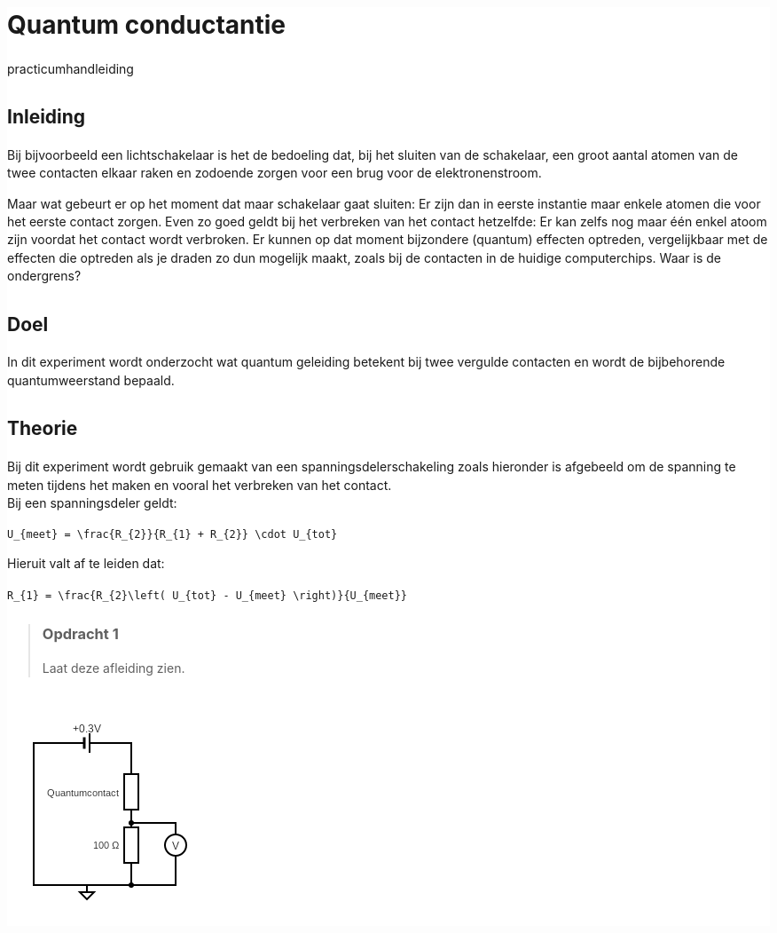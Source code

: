 # Quantum conductantie
practicumhandleiding

## Inleiding

Bij bijvoorbeeld een lichtschakelaar is het de bedoeling dat, bij het
sluiten van de schakelaar, een groot aantal atomen van de twee contacten
elkaar raken en zodoende zorgen voor een brug voor de elektronenstroom.

Maar wat gebeurt er op het moment dat maar schakelaar gaat sluiten: Er
zijn dan in eerste instantie maar enkele atomen die voor het eerste
contact zorgen. Even zo goed geldt bij het verbreken van het contact
hetzelfde: Er kan zelfs nog maar één enkel atoom zijn voordat het
contact wordt verbroken. Er kunnen op dat moment bijzondere (quantum)
effecten optreden, vergelijkbaar met de effecten die optreden als je
draden zo dun mogelijk maakt, zoals bij de contacten in de huidige
computerchips. Waar is de ondergrens?

## Doel

In dit experiment wordt onderzocht wat quantum geleiding betekent bij
twee vergulde contacten en wordt de bijbehorende quantumweerstand
bepaald.

## Theorie

Bij dit experiment wordt gebruik gemaakt van een
spanningsdelerschakeling zoals hieronder is afgebeeld om de spanning te
meten tijdens het maken en vooral het verbreken van het contact.  
Bij een spanningsdeler geldt:
```{math}
U_{meet} = \frac{R_{2}}{R_{1} + R_{2}} \cdot U_{tot}
```
Hieruit valt af te leiden dat:

```{math}
R_{1} = \frac{R_{2}\left( U_{tot} - U_{meet} \right)}{U_{meet}}
```
> ### Opdracht 1
> Laat deze afleiding zien.


<img src="./media/conductantie/cimage1.png" style="width:2.5in;height:2.70833in" />
